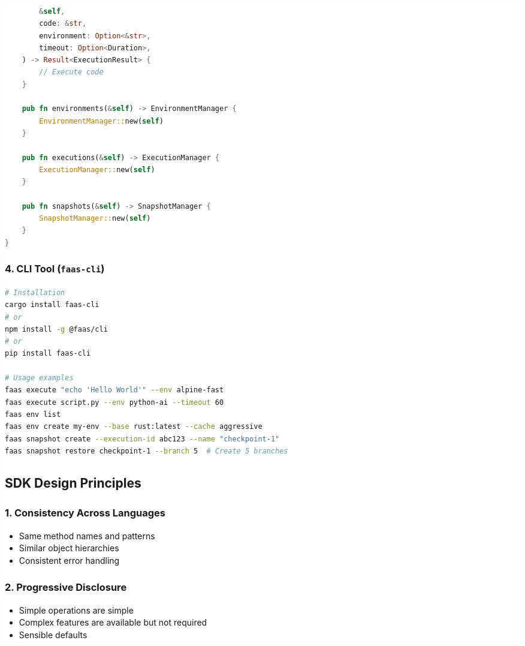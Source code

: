 ```rust
        &self,
        code: &str,
        environment: Option<&str>,
        timeout: Option<Duration>,
    ) -> Result<ExecutionResult> {
        // Execute code
    }

    pub fn environments(&self) -> EnvironmentManager {
        EnvironmentManager::new(self)
    }

    pub fn executions(&self) -> ExecutionManager {
        ExecutionManager::new(self)
    }

    pub fn snapshots(&self) -> SnapshotManager {
        SnapshotManager::new(self)
    }
}
```

### 4. CLI Tool (`faas-cli`)

```bash
# Installation
cargo install faas-cli
# or
npm install -g @faas/cli
# or
pip install faas-cli

# Usage examples
faas execute "echo 'Hello World'" --env alpine-fast
faas execute script.py --env python-ai --timeout 60
faas env list
faas env create my-env --base rust:latest --cache aggressive
faas snapshot create --execution-id abc123 --name "checkpoint-1"
faas snapshot restore checkpoint-1 --branch 5  # Create 5 branches
```

## SDK Design Principles

### 1. Consistency Across Languages
- Same method names and patterns
- Similar object hierarchies
- Consistent error handling

### 2. Progressive Disclosure
- Simple operations are simple
- Complex features are available but not required
- Sensible defaults

